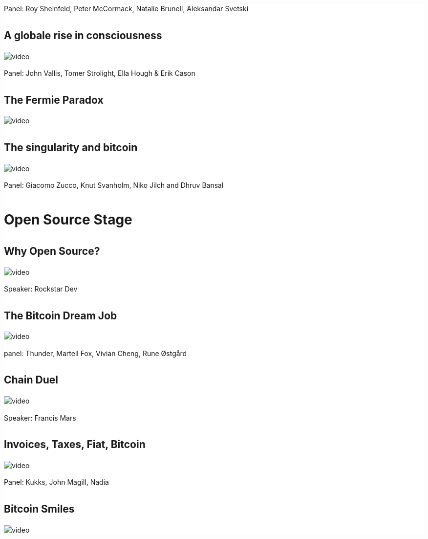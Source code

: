 Panel: Roy Sheinfeld, Peter McCormack, Natalie Brunell, Aleksandar Svetski

## A globale rise in consciousness

![video](https://youtu.be/1fXh4FFbD5Q)

Panel: John Vallis, Tomer Strolight, Ella Hough & Erik Cason

## The Fermie Paradox

![video](https://youtu.be/mBxm07F6n6M)

## The singularity and bitcoin

![video](https://youtu.be/B3svBZPo9aQ)

Panel: Giacomo Zucco, Knut Svanholm, Niko Jilch and Dhruv Bansal

# Open Source Stage

## Why Open Source?

![video](https://youtu.be/aq-ooR67Wm4)

Speaker: Rockstar Dev

## The Bitcoin Dream Job

![video](https://youtu.be/GEP2yqnHSi8)

panel: Thunder, Martell Fox, Vivian Cheng, Rune Østgård

## Chain Duel

![video](https://youtu.be/NAprhS2aw-U)

Speaker: Francis Mars

## Invoices, Taxes, Fiat, Bitcoin

![video](https://youtu.be/ecHKXRUQ16g)

Panel: Kukks, John Magill, Nadia

## Bitcoin Smiles

![video](https://youtu.be/NmTDZqjtpoI)

